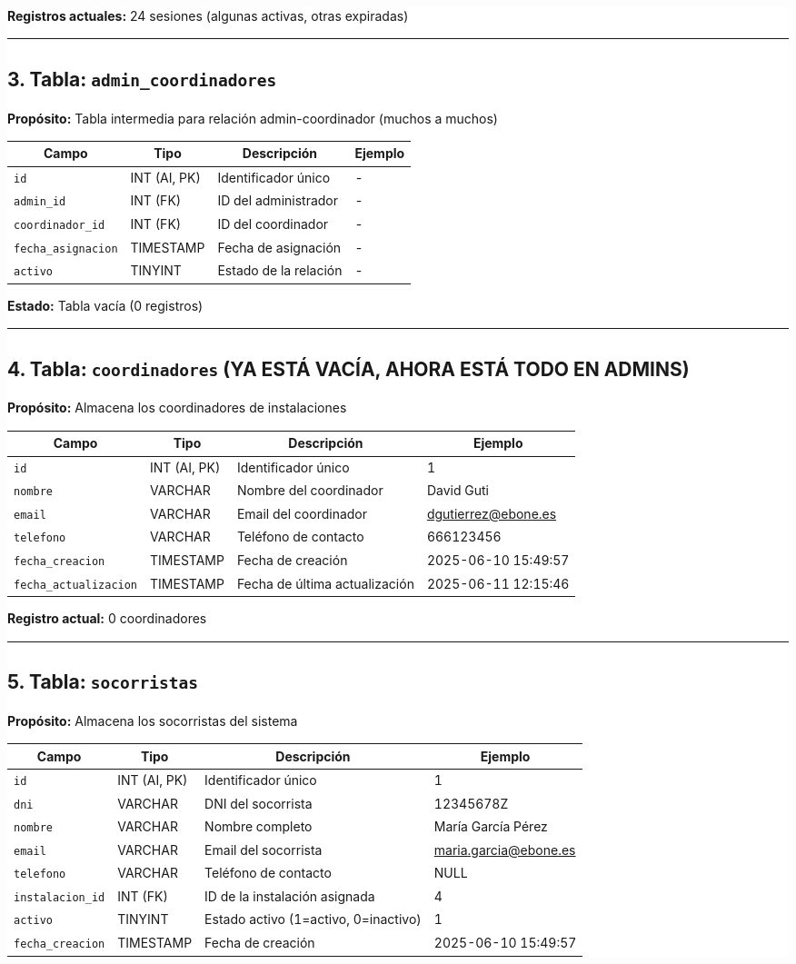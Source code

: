 **Registros actuales:** 24 sesiones (algunas activas, otras expiradas)

---

## 3. Tabla: `admin_coordinadores`

**Propósito:** Tabla intermedia para relación admin-coordinador (muchos a muchos)

| Campo | Tipo | Descripción | Ejemplo |
|-------|------|-------------|---------|
| `id` | INT (AI, PK) | Identificador único | - |
| `admin_id` | INT (FK) | ID del administrador | - |
| `coordinador_id` | INT (FK) | ID del coordinador | - |
| `fecha_asignacion` | TIMESTAMP | Fecha de asignación | - |
| `activo` | TINYINT | Estado de la relación | - |

**Estado:** Tabla vacía (0 registros)

---

## 4. Tabla: `coordinadores` (YA ESTÁ VACÍA, AHORA ESTÁ TODO EN ADMINS)

**Propósito:** Almacena los coordinadores de instalaciones

| Campo | Tipo | Descripción | Ejemplo |
|-------|------|-------------|---------|
| `id` | INT (AI, PK) | Identificador único | 1 |
| `nombre` | VARCHAR | Nombre del coordinador | David Guti |
| `email` | VARCHAR | Email del coordinador | dgutierrez@ebone.es |
| `telefono` | VARCHAR | Teléfono de contacto | 666123456 |
| `fecha_creacion` | TIMESTAMP | Fecha de creación | 2025-06-10 15:49:57 |
| `fecha_actualizacion` | TIMESTAMP | Fecha de última actualización | 2025-06-11 12:15:46 |

**Registro actual:** 0 coordinadores

---

## 5. Tabla: `socorristas`

**Propósito:** Almacena los socorristas del sistema

| Campo | Tipo | Descripción | Ejemplo |
|-------|------|-------------|---------|
| `id` | INT (AI, PK) | Identificador único | 1 |
| `dni` | VARCHAR | DNI del socorrista | 12345678Z |
| `nombre` | VARCHAR | Nombre completo | María García Pérez |
| `email` | VARCHAR | Email del socorrista | maria.garcia@ebone.es |
| `telefono` | VARCHAR | Teléfono de contacto | NULL |
| `instalacion_id` | INT (FK) | ID de la instalación asignada | 4 |
| `activo` | TINYINT | Estado activo (1=activo, 0=inactivo) | 1 |
| `fecha_creacion` | TIMESTAMP | Fecha de creación | 2025-06-10 15:49:57 |